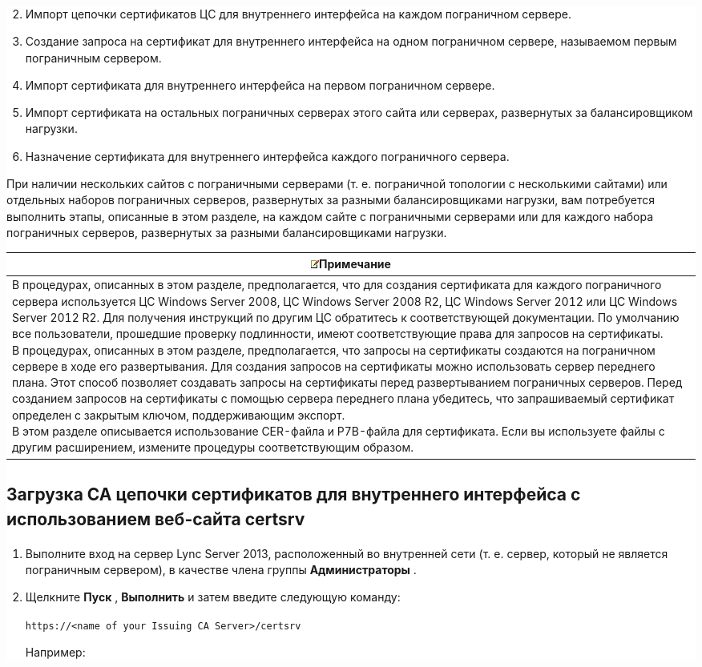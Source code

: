 2.  Импорт цепочки сертификатов ЦС для внутреннего интерфейса на каждом пограничном сервере.

3.  Создание запроса на сертификат для внутреннего интерфейса на одном пограничном сервере, называемом первым пограничным сервером.

4.  Импорт сертификата для внутреннего интерфейса на первом пограничном сервере.

5.  Импорт сертификата на остальных пограничных серверах этого сайта или серверах, развернутых за балансировщиком нагрузки.

6.  Назначение сертификата для внутреннего интерфейса каждого пограничного сервера.

При наличии нескольких сайтов с пограничными серверами (т. е. пограничной топологии с несколькими сайтами) или отдельных наборов пограничных серверов, развернутых за разными балансировщиками нагрузки, вам потребуется выполнить этапы, описанные в этом разделе, на каждом сайте с пограничными серверами или для каждого набора пограничных серверов, развернутых за разными балансировщиками нагрузки.

<table>
<thead>
<tr class="header">
<th><img src="images/Gg398412.note(OCS.15).gif" title="note" alt="note" />Примечание</th>
</tr>
</thead>
<tbody>
<tr class="odd">
<td>В процедурах, описанных в этом разделе, предполагается, что для создания сертификата для каждого пограничного сервера используется ЦС Windows Server 2008, ЦС Windows Server 2008 R2, ЦС Windows Server 2012 или ЦС Windows Server 2012 R2. Для получения инструкций по другим ЦС обратитесь к соответствующей документации. По умолчанию все пользователи, прошедшие проверку подлинности, имеют соответствующие права для запросов на сертификаты.<br />
В процедурах, описанных в этом разделе, предполагается, что запросы на сертификаты создаются на пограничном сервере в ходе его развертывания. Для создания запросов на сертификаты можно использовать сервер переднего плана. Этот способ позволяет создавать запросы на сертификаты перед развертыванием пограничных серверов. Перед созданием запросов на сертификаты с помощью сервера переднего плана убедитесь, что запрашиваемый сертификат определен с закрытым ключом, поддерживающим экспорт.<br />
В этом разделе описывается использование CER-файла и P7B-файла для сертификата. Если вы используете файлы с другим расширением, измените процедуры соответствующим образом.</td>
</tr>
</tbody>
</table>


## Загрузка CA цепочки сертификатов для внутреннего интерфейса с использованием веб-сайта certsrv

1.  Выполните вход на сервер Lync Server 2013, расположенный во внутренней сети (т. е. сервер, который не является пограничным сервером), в качестве члена группы **Администраторы** .

2.  Щелкните **Пуск** , **Выполнить** и затем введите следующую команду:
    
        https://<name of your Issuing CA Server>/certsrv
    
    Например:
    